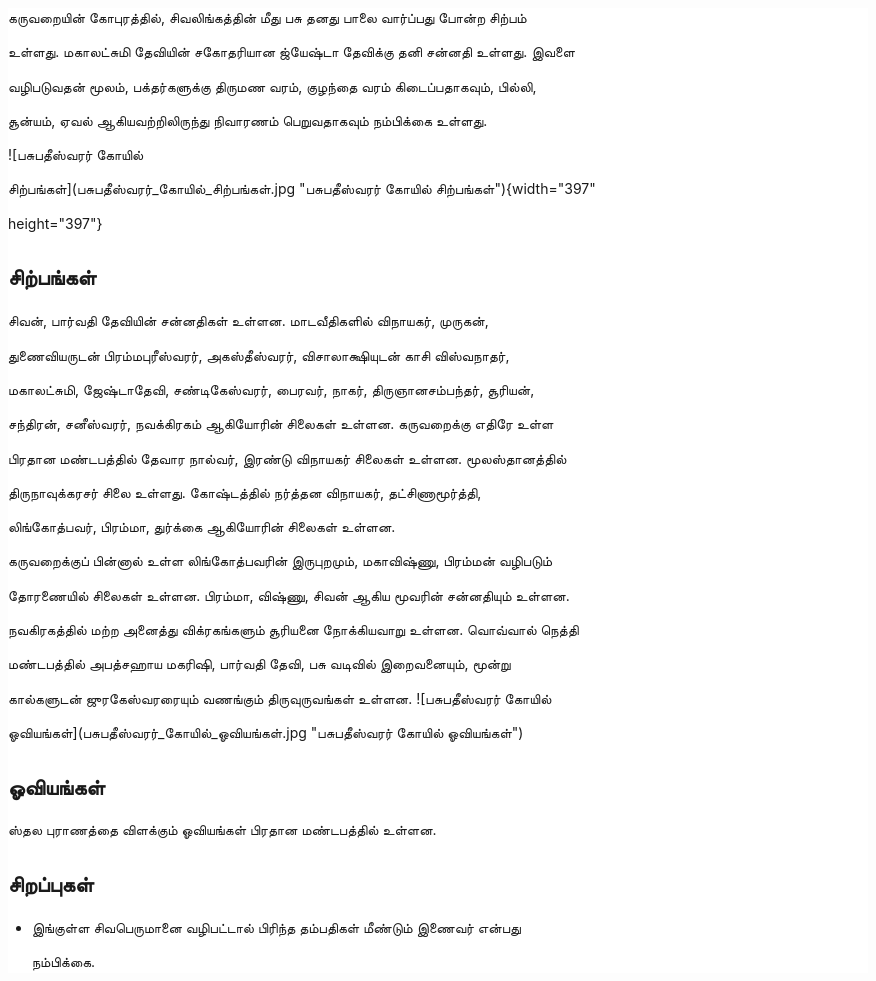 கருவறையின் கோபுரத்தில், சிவலிங்கத்தின் மீது பசு தனது பாலை வார்ப்பது போன்ற சிற்பம்

உள்ளது. மகாலட்சுமி தேவியின் சகோதரியான ஜ்யேஷ்டா தேவிக்கு தனி சன்னதி உள்ளது. இவளை

வழிபடுவதன் மூலம், பக்தர்களுக்கு திருமண வரம், குழந்தை வரம் கிடைப்பதாகவும், பில்லி,

சூன்யம், ஏவல் ஆகியவற்றிலிருந்து நிவாரணம் பெறுவதாகவும் நம்பிக்கை உள்ளது.

![பசுபதீஸ்வரர் கோயில்

சிற்பங்கள்](பசுபதீஸ்வரர்_கோயில்_சிற்பங்கள்.jpg "பசுபதீஸ்வரர் கோயில் சிற்பங்கள்"){width="397"

height="397"}



## சிற்பங்கள்



சிவன், பார்வதி தேவியின் சன்னதிகள் உள்ளன. மாடவீதிகளில் விநாயகர், முருகன்,

துணைவியருடன் பிரம்மபுரீஸ்வரர், அகஸ்தீஸ்வரர், விசாலாக்ஷியுடன் காசி விஸ்வநாதர்,

மகாலட்சுமி, ஜேஷ்டாதேவி, சண்டிகேஸ்வரர், பைரவர், நாகர், திருஞானசம்பந்தர், சூரியன்,

சந்திரன், சனீஸ்வரர், நவக்கிரகம் ஆகியோரின் சிலைகள் உள்ளன. கருவறைக்கு எதிரே உள்ள

பிரதான மண்டபத்தில் தேவார நால்வர், இரண்டு விநாயகர் சிலைகள் உள்ளன. மூலஸ்தானத்தில்

திருநாவுக்கரசர் சிலை உள்ளது. கோஷ்டத்தில் நர்த்தன விநாயகர், தட்சிணாமூர்த்தி,

லிங்கோத்பவர், பிரம்மா, துர்க்கை ஆகியோரின் சிலைகள் உள்ளன.



கருவறைக்குப் பின்னால் உள்ள லிங்கோத்பவரின் இருபுறமும், மகாவிஷ்ணு, பிரம்மன் வழிபடும்

தோரணையில் சிலைகள் உள்ளன. பிரம்மா, விஷ்ணு, சிவன் ஆகிய மூவரின் சன்னதியும் உள்ளன.

நவகிரகத்தில் மற்ற அனைத்து விக்ரகங்களும் சூரியனை நோக்கியவாறு உள்ளன. வொவ்வால் நெத்தி

மண்டபத்தில் அபத்சஹாய மகரிஷி, பார்வதி தேவி, பசு வடிவில் இறைவனையும், மூன்று

கால்களுடன் ஜுரகேஸ்வரரையும் வணங்கும் திருவுருவங்கள் உள்ளன. ![பசுபதீஸ்வரர் கோயில்

ஓவியங்கள்](பசுபதீஸ்வரர்_கோயில்_ஓவியங்கள்.jpg "பசுபதீஸ்வரர் கோயில் ஓவியங்கள்")



## ஓவியங்கள்



ஸ்தல புராணத்தை விளக்கும் ஓவியங்கள் பிரதான மண்டபத்தில் உள்ளன.



## சிறப்புகள்



-   இங்குள்ள சிவபெருமானை வழிபட்டால் பிரிந்த தம்பதிகள் மீண்டும் இணைவர் என்பது

    நம்பிக்கை.
